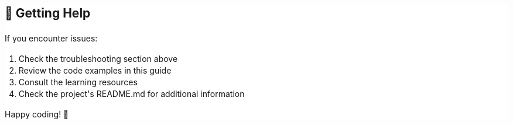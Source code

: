 ## 🤝 Getting Help

If you encounter issues:

1. Check the troubleshooting section above
2. Review the code examples in this guide
3. Consult the learning resources
4. Check the project's README.md for additional information

Happy coding! 🎉 